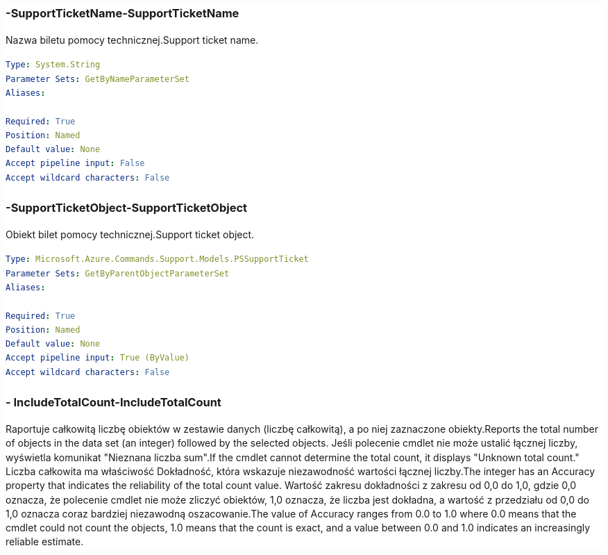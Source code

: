 ### <span data-ttu-id="6c9f8-142">-SupportTicketName</span><span class="sxs-lookup"><span data-stu-id="6c9f8-142">-SupportTicketName</span></span>
<span data-ttu-id="6c9f8-143">Nazwa biletu pomocy technicznej.</span><span class="sxs-lookup"><span data-stu-id="6c9f8-143">Support ticket name.</span></span>

```yaml
Type: System.String
Parameter Sets: GetByNameParameterSet
Aliases:

Required: True
Position: Named
Default value: None
Accept pipeline input: False
Accept wildcard characters: False
```

### <span data-ttu-id="6c9f8-144">-SupportTicketObject</span><span class="sxs-lookup"><span data-stu-id="6c9f8-144">-SupportTicketObject</span></span>
<span data-ttu-id="6c9f8-145">Obiekt bilet pomocy technicznej.</span><span class="sxs-lookup"><span data-stu-id="6c9f8-145">Support ticket object.</span></span>

```yaml
Type: Microsoft.Azure.Commands.Support.Models.PSSupportTicket
Parameter Sets: GetByParentObjectParameterSet
Aliases:

Required: True
Position: Named
Default value: None
Accept pipeline input: True (ByValue)
Accept wildcard characters: False
```

### <span data-ttu-id="6c9f8-146">- IncludeTotalCount</span><span class="sxs-lookup"><span data-stu-id="6c9f8-146">-IncludeTotalCount</span></span>
<span data-ttu-id="6c9f8-147">Raportuje całkowitą liczbę obiektów w zestawie danych (liczbę całkowitą), a po niej zaznaczone obiekty.</span><span class="sxs-lookup"><span data-stu-id="6c9f8-147">Reports the total number of objects in the data set (an integer) followed by the selected objects.</span></span>
<span data-ttu-id="6c9f8-148">Jeśli polecenie cmdlet nie może ustalić łącznej liczby, wyświetla komunikat "Nieznana liczba sum".</span><span class="sxs-lookup"><span data-stu-id="6c9f8-148">If the cmdlet cannot determine the total count, it displays "Unknown total count."</span></span> <span data-ttu-id="6c9f8-149">Liczba całkowita ma właściwość Dokładność, która wskazuje niezawodność wartości łącznej liczby.</span><span class="sxs-lookup"><span data-stu-id="6c9f8-149">The integer has an Accuracy property that indicates the reliability of the total count value.</span></span>
<span data-ttu-id="6c9f8-150">Wartość zakresu dokładności z zakresu od 0,0 do 1,0, gdzie 0,0 oznacza, że polecenie cmdlet nie może zliczyć obiektów, 1,0 oznacza, że liczba jest dokładna, a wartość z przedziału od 0,0 do 1,0 oznacza coraz bardziej niezawodną oszacowanie.</span><span class="sxs-lookup"><span data-stu-id="6c9f8-150">The value of Accuracy ranges from 0.0 to 1.0 where 0.0 means that the cmdlet could not count the objects, 1.0 means that the count is exact, and a value between 0.0 and 1.0 indicates an increasingly reliable estimate.</span></span>

